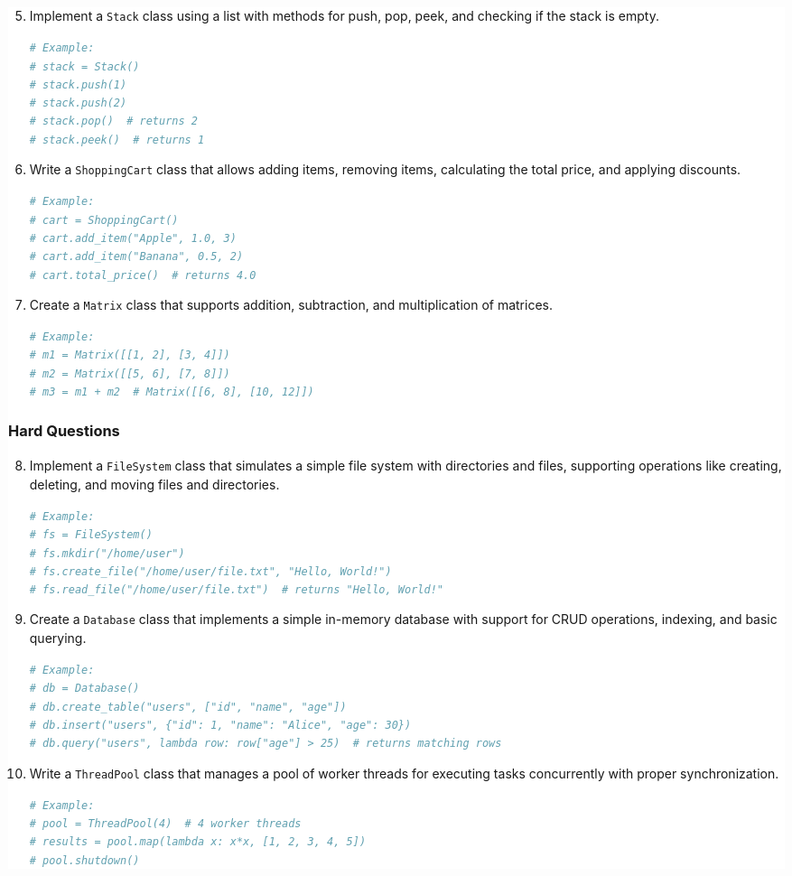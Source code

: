 5. Implement a `Stack` class using a list with methods for push, pop, peek, and checking if the stack is empty.
   ```python
   # Example:
   # stack = Stack()
   # stack.push(1)
   # stack.push(2)
   # stack.pop()  # returns 2
   # stack.peek()  # returns 1
   ```

6. Write a `ShoppingCart` class that allows adding items, removing items, calculating the total price, and applying discounts.
   ```python
   # Example:
   # cart = ShoppingCart()
   # cart.add_item("Apple", 1.0, 3)
   # cart.add_item("Banana", 0.5, 2)
   # cart.total_price()  # returns 4.0
   ```

7. Create a `Matrix` class that supports addition, subtraction, and multiplication of matrices.
   ```python
   # Example:
   # m1 = Matrix([[1, 2], [3, 4]])
   # m2 = Matrix([[5, 6], [7, 8]])
   # m3 = m1 + m2  # Matrix([[6, 8], [10, 12]])
   ```

### Hard Questions
8. Implement a `FileSystem` class that simulates a simple file system with directories and files, supporting operations like creating, deleting, and moving files and directories.
   ```python
   # Example:
   # fs = FileSystem()
   # fs.mkdir("/home/user")
   # fs.create_file("/home/user/file.txt", "Hello, World!")
   # fs.read_file("/home/user/file.txt")  # returns "Hello, World!"
   ```

9. Create a `Database` class that implements a simple in-memory database with support for CRUD operations, indexing, and basic querying.
   ```python
   # Example:
   # db = Database()
   # db.create_table("users", ["id", "name", "age"])
   # db.insert("users", {"id": 1, "name": "Alice", "age": 30})
   # db.query("users", lambda row: row["age"] > 25)  # returns matching rows
   ```

10. Write a `ThreadPool` class that manages a pool of worker threads for executing tasks concurrently with proper synchronization.
    ```python
    # Example:
    # pool = ThreadPool(4)  # 4 worker threads
    # results = pool.map(lambda x: x*x, [1, 2, 3, 4, 5])
    # pool.shutdown()
    ```
